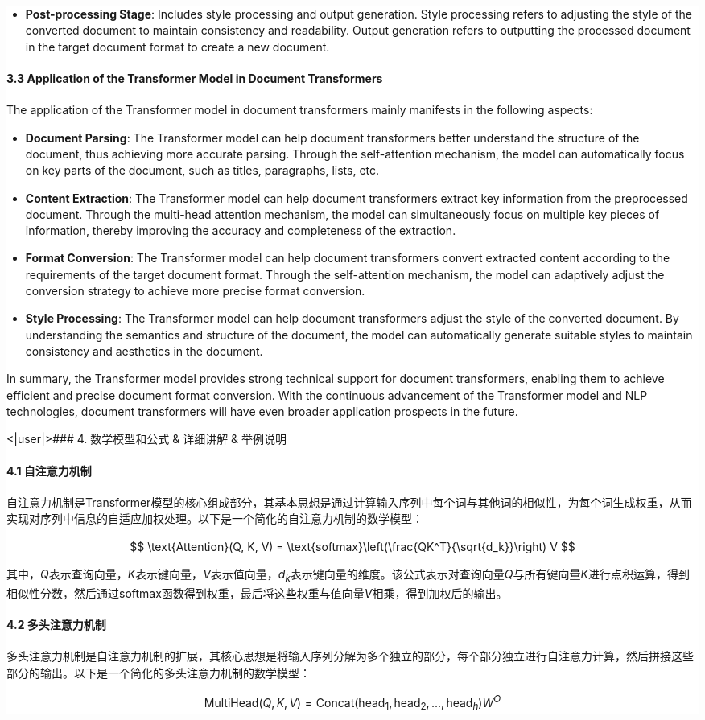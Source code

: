 - **Post-processing Stage**: Includes style processing and output generation. Style processing refers to adjusting the style of the converted document to maintain consistency and readability. Output generation refers to outputting the processed document in the target document format to create a new document.

#### 3.3 Application of the Transformer Model in Document Transformers

The application of the Transformer model in document transformers mainly manifests in the following aspects:

- **Document Parsing**: The Transformer model can help document transformers better understand the structure of the document, thus achieving more accurate parsing. Through the self-attention mechanism, the model can automatically focus on key parts of the document, such as titles, paragraphs, lists, etc.

- **Content Extraction**: The Transformer model can help document transformers extract key information from the preprocessed document. Through the multi-head attention mechanism, the model can simultaneously focus on multiple key pieces of information, thereby improving the accuracy and completeness of the extraction.

- **Format Conversion**: The Transformer model can help document transformers convert extracted content according to the requirements of the target document format. Through the self-attention mechanism, the model can adaptively adjust the conversion strategy to achieve more precise format conversion.

- **Style Processing**: The Transformer model can help document transformers adjust the style of the converted document. By understanding the semantics and structure of the document, the model can automatically generate suitable styles to maintain consistency and aesthetics in the document.

In summary, the Transformer model provides strong technical support for document transformers, enabling them to achieve efficient and precise document format conversion. With the continuous advancement of the Transformer model and NLP technologies, document transformers will have even broader application prospects in the future.

<|user|>### 4. 数学模型和公式 & 详细讲解 & 举例说明

#### 4.1 自注意力机制

自注意力机制是Transformer模型的核心组成部分，其基本思想是通过计算输入序列中每个词与其他词的相似性，为每个词生成权重，从而实现对序列中信息的自适应加权处理。以下是一个简化的自注意力机制的数学模型：

$$
\text{Attention}(Q, K, V) = \text{softmax}\left(\frac{QK^T}{\sqrt{d_k}}\right) V
$$

其中，$Q$表示查询向量，$K$表示键向量，$V$表示值向量，$d_k$表示键向量的维度。该公式表示对查询向量$Q$与所有键向量$K$进行点积运算，得到相似性分数，然后通过softmax函数得到权重，最后将这些权重与值向量$V$相乘，得到加权后的输出。

#### 4.2 多头注意力机制

多头注意力机制是自注意力机制的扩展，其核心思想是将输入序列分解为多个独立的部分，每个部分独立进行自注意力计算，然后拼接这些部分的输出。以下是一个简化的多头注意力机制的数学模型：

$$
\text{MultiHead}(Q, K, V) = \text{Concat}(\text{head}_1, \text{head}_2, ..., \text{head}_h) W^O
$$
